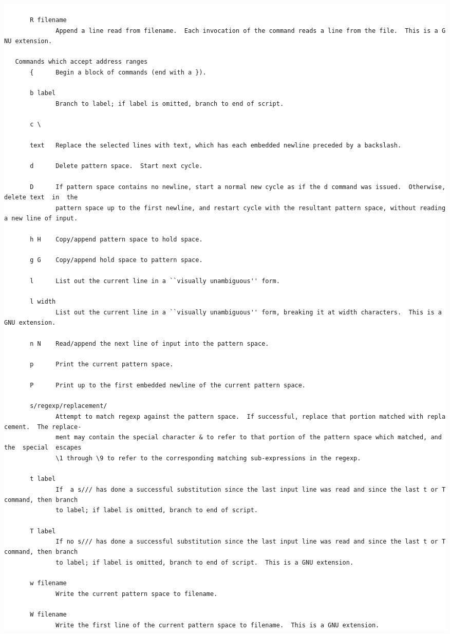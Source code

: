 ```

       R filename
              Append a line read from filename.  Each invocation of the command reads a line from the file.  This is a GNU extension.

   Commands which accept address ranges
       {      Begin a block of commands (end with a }).

       b label
              Branch to label; if label is omitted, branch to end of script.

       c \

       text   Replace the selected lines with text, which has each embedded newline preceded by a backslash.

       d      Delete pattern space.  Start next cycle.

       D      If pattern space contains no newline, start a normal new cycle as if the d command was issued.  Otherwise, delete text  in  the
              pattern space up to the first newline, and restart cycle with the resultant pattern space, without reading a new line of input.

       h H    Copy/append pattern space to hold space.

       g G    Copy/append hold space to pattern space.

       l      List out the current line in a ``visually unambiguous'' form.

       l width
              List out the current line in a ``visually unambiguous'' form, breaking it at width characters.  This is a GNU extension.

       n N    Read/append the next line of input into the pattern space.

       p      Print the current pattern space.

       P      Print up to the first embedded newline of the current pattern space.

       s/regexp/replacement/
              Attempt to match regexp against the pattern space.  If successful, replace that portion matched with replacement.  The replace‐
              ment may contain the special character & to refer to that portion of the pattern space which matched, and the  special  escapes
              \1 through \9 to refer to the corresponding matching sub-expressions in the regexp.

       t label
              If  a s/// has done a successful substitution since the last input line was read and since the last t or T command, then branch
              to label; if label is omitted, branch to end of script.

       T label
              If no s/// has done a successful substitution since the last input line was read and since the last t or T command, then branch
              to label; if label is omitted, branch to end of script.  This is a GNU extension.

       w filename
              Write the current pattern space to filename.

       W filename
              Write the first line of the current pattern space to filename.  This is a GNU extension.

```